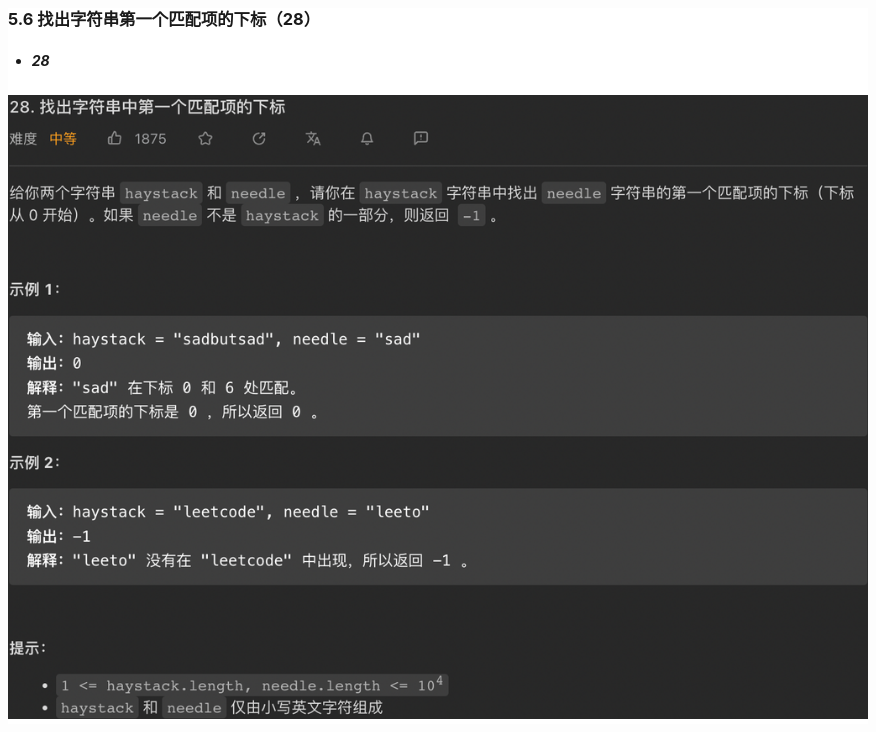 ### 5.6 找出字符串第一个匹配项的下标（28）

- ##### 28

![image-20230531095551600](./leetcode/image-20230531095551600.png)
